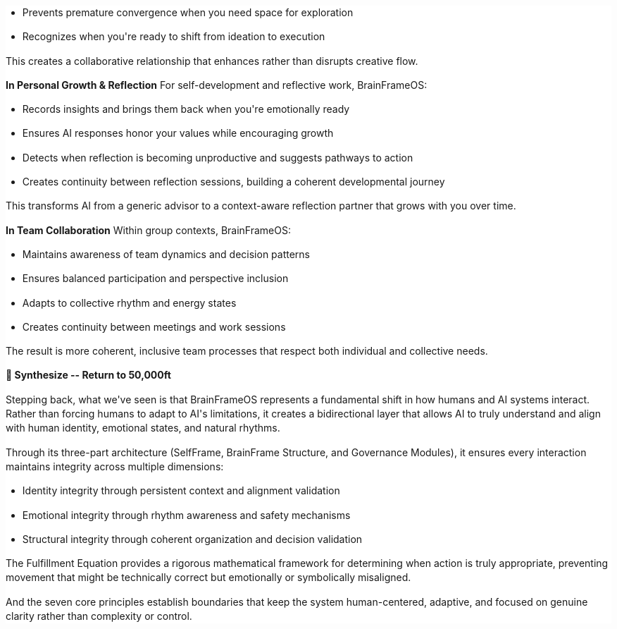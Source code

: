 - Prevents premature convergence when you need space for exploration

- Recognizes when you\'re ready to shift from ideation to execution

This creates a collaborative relationship that enhances rather than
disrupts creative flow.

**In Personal Growth & Reflection** For self-development and reflective
work, BrainFrameOS:

- Records insights and brings them back when you\'re emotionally ready

- Ensures AI responses honor your values while encouraging growth

- Detects when reflection is becoming unproductive and suggests pathways
  to action

- Creates continuity between reflection sessions, building a coherent
  developmental journey

This transforms AI from a generic advisor to a context-aware reflection
partner that grows with you over time.

**In Team Collaboration** Within group contexts, BrainFrameOS:

- Maintains awareness of team dynamics and decision patterns

- Ensures balanced participation and perspective inclusion

- Adapts to collective rhythm and energy states

- Creates continuity between meetings and work sessions

The result is more coherent, inclusive team processes that respect both
individual and collective needs.

**🧠 Synthesize -- Return to 50,000ft**

Stepping back, what we\'ve seen is that BrainFrameOS represents a
fundamental shift in how humans and AI systems interact. Rather than
forcing humans to adapt to AI\'s limitations, it creates a bidirectional
layer that allows AI to truly understand and align with human identity,
emotional states, and natural rhythms.

Through its three-part architecture (SelfFrame, BrainFrame Structure,
and Governance Modules), it ensures every interaction maintains
integrity across multiple dimensions:

- Identity integrity through persistent context and alignment validation

- Emotional integrity through rhythm awareness and safety mechanisms

- Structural integrity through coherent organization and decision
  validation

The Fulfillment Equation provides a rigorous mathematical framework for
determining when action is truly appropriate, preventing movement that
might be technically correct but emotionally or symbolically misaligned.

And the seven core principles establish boundaries that keep the system
human-centered, adaptive, and focused on genuine clarity rather than
complexity or control.
